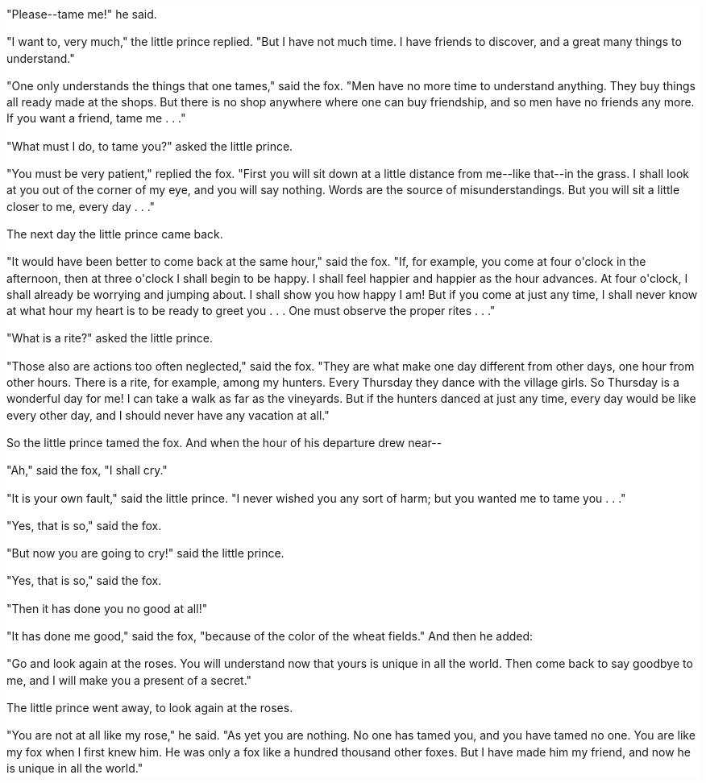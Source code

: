 
"Please--tame me!" he said.

"I want to, very much," the little prince replied. "But I have not much time. I have friends to discover, and a great many things to understand."

"One only understands the things that one tames," said the fox. "Men have no more time to understand anything. They buy things all ready made at the shops. But there is no shop anywhere where one can buy friendship, and so men have no friends any more. If you want a friend, tame me . . ."

"What must I do, to tame you?" asked the little prince.

"You must be very patient," replied the fox. "First you will sit down at a little distance from me--like that--in the grass. I shall look at you out of the corner of my eye, and you will say nothing. Words are the source of misunderstandings. But you will sit a little closer to me, every day . . ."

The next day the little prince came back.

"It would have been better to come back at the same hour," said the fox. "If, for example, you come at four o'clock in the afternoon, then at three o'clock I shall begin to be happy. I shall feel happier and happier as the hour advances. At four o'clock, I shall already be worrying and jumping about. I shall show you how happy I am! But if you come at just any time, I shall never know at what hour my heart is to be ready to greet you . . . One must observe the proper rites . . ."

"What is a rite?" asked the little prince.

"Those also are actions too often neglected," said the fox. "They are what make one day different from other days, one hour from other hours. There is a rite, for example, among my hunters. Every Thursday they dance with the village girls. So Thursday is a wonderful day for me! I can take a walk as far as the vineyards. But if the hunters danced at just any time, every day would be like every other day, and I should never have any vacation at all."





So the little prince tamed the fox. And when the hour of his departure drew near--

"Ah," said the fox, "I shall cry."

"It is your own fault," said the little prince. "I never wished you any sort of harm; but you wanted me to tame you . . ."

"Yes, that is so," said the fox.

"But now you are going to cry!" said the little prince.

"Yes, that is so," said the fox.

"Then it has done you no good at all!"

"It has done me good," said the fox, "because of the color of the wheat fields." And then he added:

"Go and look again at the roses. You will understand now that yours is unique in all the world. Then come back to say goodbye to me, and I will make you a present of a secret."





The little prince went away, to look again at the roses.

"You are not at all like my rose," he said. "As yet you are nothing. No one has tamed you, and you have tamed no one. You are like my fox when I first knew him. He was only a fox like a hundred thousand other foxes. But I have made him my friend, and now he is unique in all the world."
